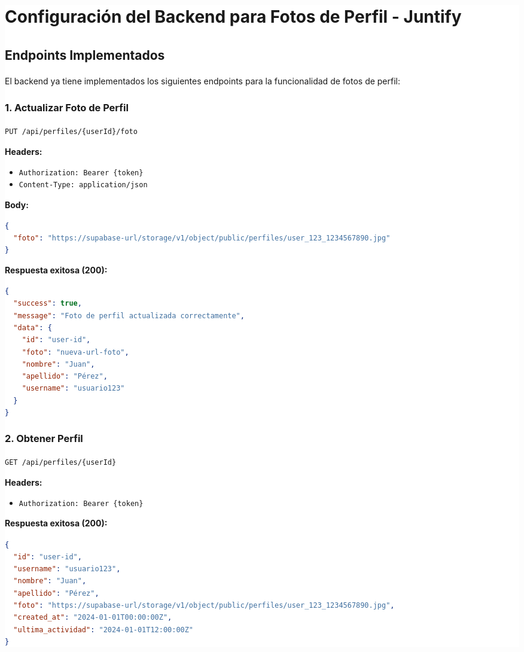 # Configuración del Backend para Fotos de Perfil - Juntify

## Endpoints Implementados

El backend ya tiene implementados los siguientes endpoints para la funcionalidad de fotos de perfil:

### 1. Actualizar Foto de Perfil
```
PUT /api/perfiles/{userId}/foto
```

**Headers:**
- `Authorization: Bearer {token}`
- `Content-Type: application/json`

**Body:**
```json
{
  "foto": "https://supabase-url/storage/v1/object/public/perfiles/user_123_1234567890.jpg"
}
```

**Respuesta exitosa (200):**
```json
{
  "success": true,
  "message": "Foto de perfil actualizada correctamente",
  "data": {
    "id": "user-id",
    "foto": "nueva-url-foto",
    "nombre": "Juan",
    "apellido": "Pérez",
    "username": "usuario123"
  }
}
```

### 2. Obtener Perfil
```
GET /api/perfiles/{userId}
```

**Headers:**
- `Authorization: Bearer {token}`

**Respuesta exitosa (200):**
```json
{
  "id": "user-id",
  "username": "usuario123",
  "nombre": "Juan",
  "apellido": "Pérez",
  "foto": "https://supabase-url/storage/v1/object/public/perfiles/user_123_1234567890.jpg",
  "created_at": "2024-01-01T00:00:00Z",
  "ultima_actividad": "2024-01-01T12:00:00Z"
}
```
